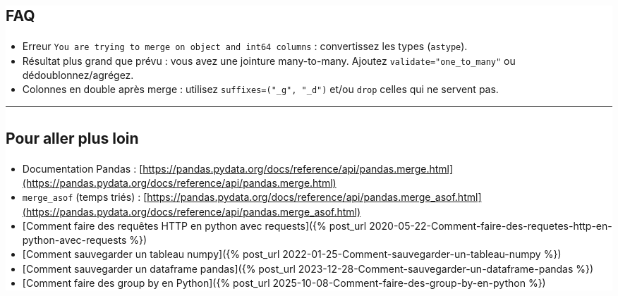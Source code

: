 
## FAQ

- Erreur `You are trying to merge on object and int64 columns` : convertissez les types (`astype`).
- Résultat plus grand que prévu : vous avez une jointure many-to-many. Ajoutez `validate="one_to_many"` ou dédoublonnez/agrégez.
- Colonnes en double après merge : utilisez `suffixes=("_g", "_d")` et/ou `drop` celles qui ne servent pas.

---

## Pour aller plus loin

- Documentation Pandas : [https://pandas.pydata.org/docs/reference/api/pandas.merge.html](https://pandas.pydata.org/docs/reference/api/pandas.merge.html)
- `merge_asof` (temps triés) : [https://pandas.pydata.org/docs/reference/api/pandas.merge_asof.html](https://pandas.pydata.org/docs/reference/api/pandas.merge_asof.html)
- [Comment faire des requêtes HTTP en python avec requests]({% post_url 2020-05-22-Comment-faire-des-requetes-http-en-python-avec-requests %})
- [Comment sauvegarder un tableau numpy]({% post_url 2022-01-25-Comment-sauvegarder-un-tableau-numpy %})
- [Comment sauvegarder un dataframe pandas]({% post_url 2023-12-28-Comment-sauvegarder-un-dataframe-pandas %})
- [Comment faire des group by en Python]({% post_url 2025-10-08-Comment-faire-des-group-by-en-python %})


